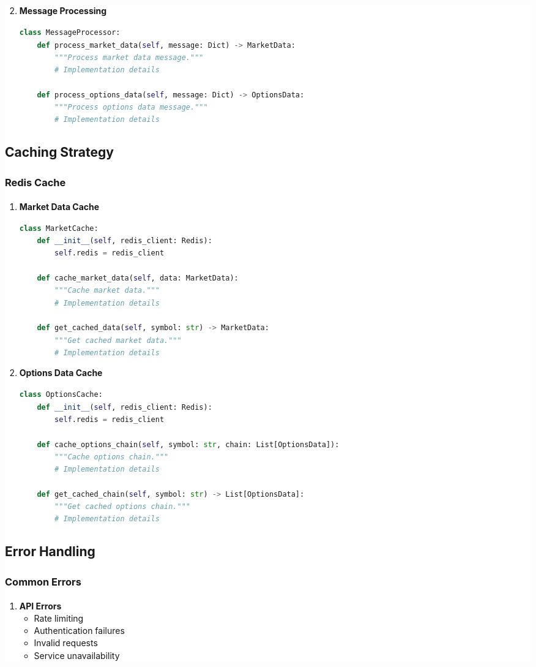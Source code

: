 2. **Message Processing**
   ```python
   class MessageProcessor:
       def process_market_data(self, message: Dict) -> MarketData:
           """Process market data message."""
           # Implementation details

       def process_options_data(self, message: Dict) -> OptionsData:
           """Process options data message."""
           # Implementation details
   ```

## Caching Strategy

### Redis Cache
1. **Market Data Cache**
   ```python
   class MarketCache:
       def __init__(self, redis_client: Redis):
           self.redis = redis_client

       def cache_market_data(self, data: MarketData):
           """Cache market data."""
           # Implementation details

       def get_cached_data(self, symbol: str) -> MarketData:
           """Get cached market data."""
           # Implementation details
   ```

2. **Options Data Cache**
   ```python
   class OptionsCache:
       def __init__(self, redis_client: Redis):
           self.redis = redis_client

       def cache_options_chain(self, symbol: str, chain: List[OptionsData]):
           """Cache options chain."""
           # Implementation details

       def get_cached_chain(self, symbol: str) -> List[OptionsData]:
           """Get cached options chain."""
           # Implementation details
   ```

## Error Handling

### Common Errors
1. **API Errors**
   - Rate limiting
   - Authentication failures
   - Invalid requests
   - Service unavailability
